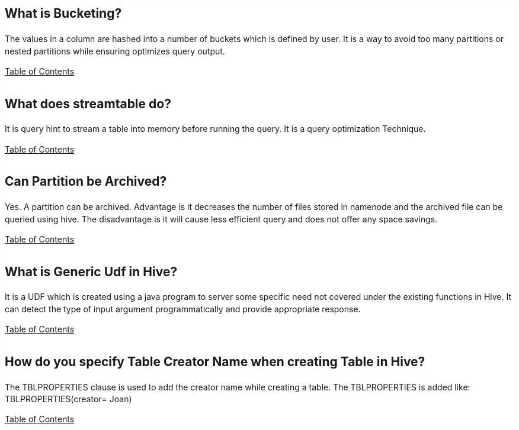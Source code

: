## What is Bucketing?
The values in a column are hashed into a number of buckets which is defined by user. It is a way to avoid too many partitions or nested partitions while ensuring optimizes query output.

[Table of Contents](#Apache-Hive)

## What does streamtable do?
It is query hint to stream a table into memory before running the query. It is a query optimization Technique.

[Table of Contents](#Apache-Hive)

## Can Partition be Archived?
Yes. A partition can be archived. Advantage is it decreases the number of files stored in namenode and the archived file can be queried using hive. The disadvantage is it will cause less efficient query and does not offer any space savings.

[Table of Contents](#Apache-Hive)

## What is Generic Udf in Hive?
It is a UDF which is created using a java program to server some specific need not covered under the existing functions in Hive. It can detect the type of input argument programmatically and provide appropriate response.

[Table of Contents](#Apache-Hive)

## How do you specify Table Creator Name when creating Table in Hive?
The TBLPROPERTIES clause is used to add the creator name while creating a table.
The TBLPROPERTIES is added like:  TBLPROPERTIES(creator= Joan)

[Table of Contents](#Apache-Hive)